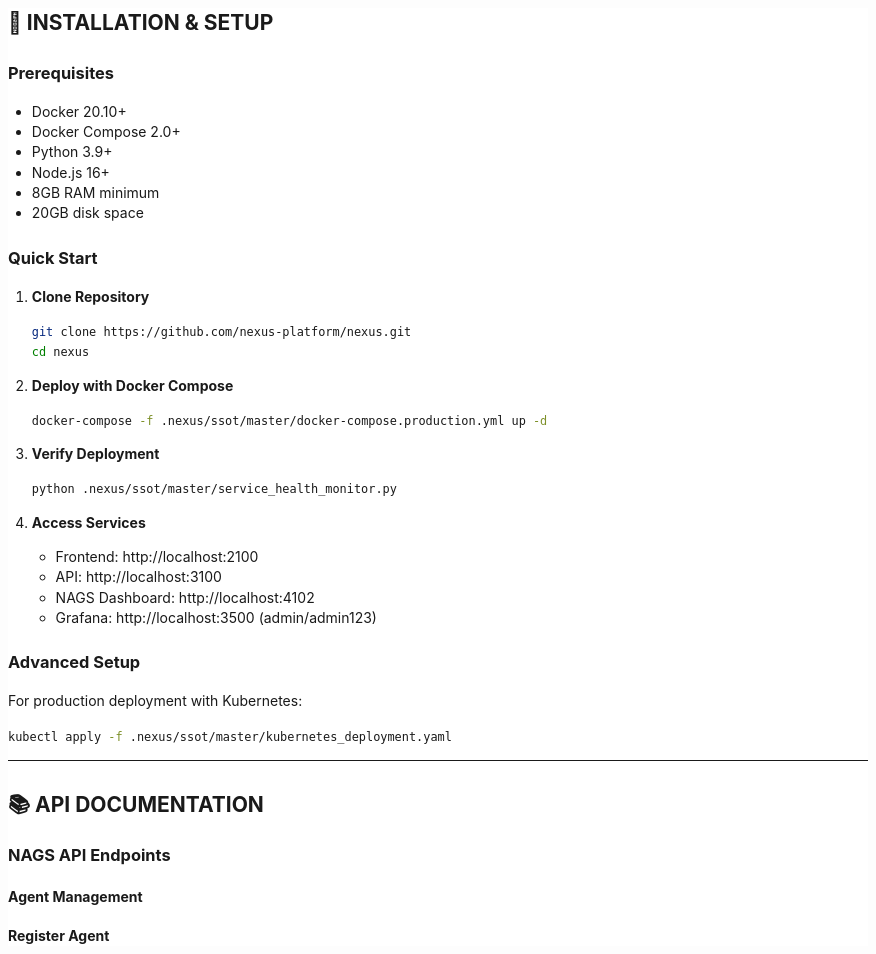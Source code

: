 
## 🚀 **INSTALLATION & SETUP**

### **Prerequisites**

- Docker 20.10+
- Docker Compose 2.0+
- Python 3.9+
- Node.js 16+
- 8GB RAM minimum
- 20GB disk space

### **Quick Start**

1. **Clone Repository**

   ```bash
   git clone https://github.com/nexus-platform/nexus.git
   cd nexus
   ```

2. **Deploy with Docker Compose**

   ```bash
   docker-compose -f .nexus/ssot/master/docker-compose.production.yml up -d
   ```

3. **Verify Deployment**

   ```bash
   python .nexus/ssot/master/service_health_monitor.py
   ```

4. **Access Services**
   - Frontend: http://localhost:2100
   - API: http://localhost:3100
   - NAGS Dashboard: http://localhost:4102
   - Grafana: http://localhost:3500 (admin/admin123)

### **Advanced Setup**

For production deployment with Kubernetes:

```bash
kubectl apply -f .nexus/ssot/master/kubernetes_deployment.yaml
```

---

## 📚 **API DOCUMENTATION**

### **NAGS API Endpoints**

#### **Agent Management**

**Register Agent**
